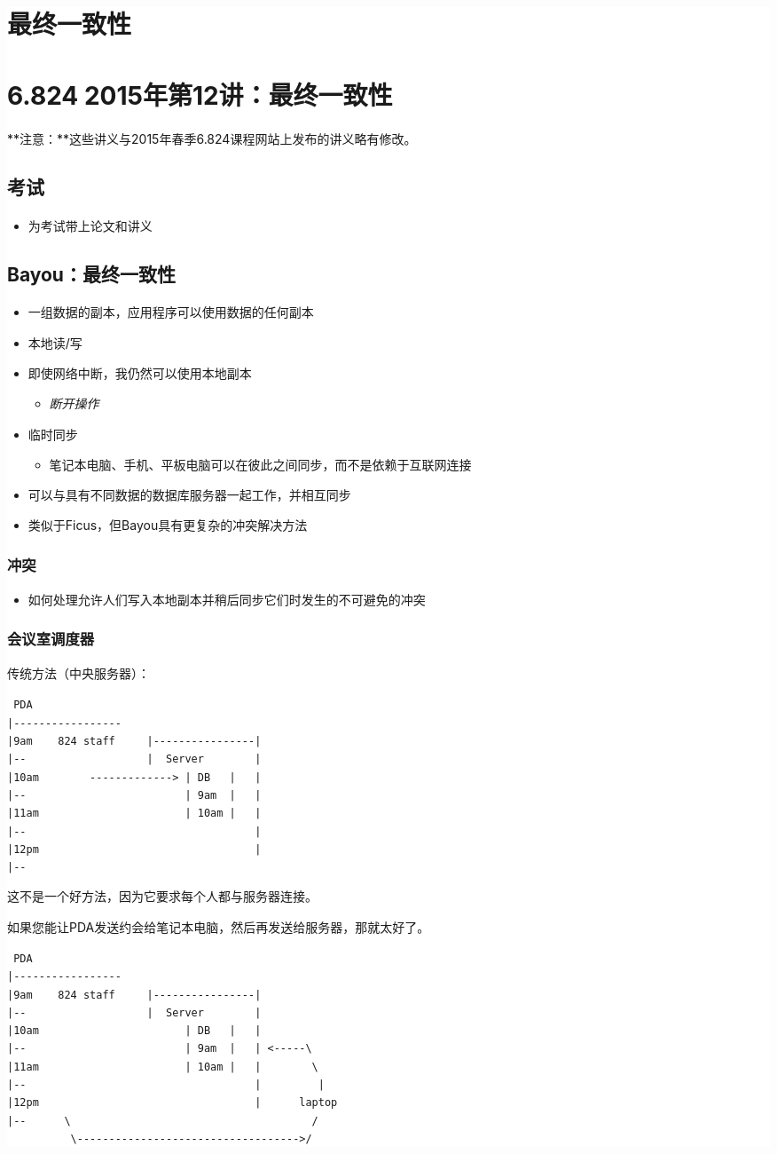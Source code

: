 # 最终一致性

# 6.824 2015年第12讲：最终一致性

**注意：**这些讲义与2015年春季6.824课程网站上发布的讲义略有修改。

## 考试

+   为考试带上论文和讲义

## Bayou：最终一致性

+   一组数据的副本，应用程序可以使用数据的任何副本

+   本地读/写

+   即使网络中断，我仍然可以使用本地副本

    +   *断开操作*

+   临时同步

    +   笔记本电脑、手机、平板电脑可以在彼此之间同步，而不是依赖于互联网连接

+   可以与具有不同数据的数据库服务器一起工作，并相互同步

+   类似于Ficus，但Bayou具有更复杂的冲突解决方法

### 冲突

+   如何处理允许人们写入本地副本并稍后同步它们时发生的不可避免的冲突

### 会议室调度器

传统方法（中央服务器）：

```
 PDA
|-----------------
|9am    824 staff     |----------------|
|--                   |  Server        |
|10am        -------------> | DB   |   |
|--                         | 9am  |   |
|11am                       | 10am |   |
|--                                    |
|12pm                                  |
|-- 
```

这不是一个好方法，因为它要求每个人都与服务器连接。

如果您能让PDA发送约会给笔记本电脑，然后再发送给服务器，那就太好了。

```
 PDA
|-----------------
|9am    824 staff     |----------------|
|--                   |  Server        |
|10am                       | DB   |   |
|--                         | 9am  |   | <-----\
|11am                       | 10am |   |        \
|--                                    |         |
|12pm                                  |      laptop
|--      \                                      /
          \----------------------------------->/ 
```

